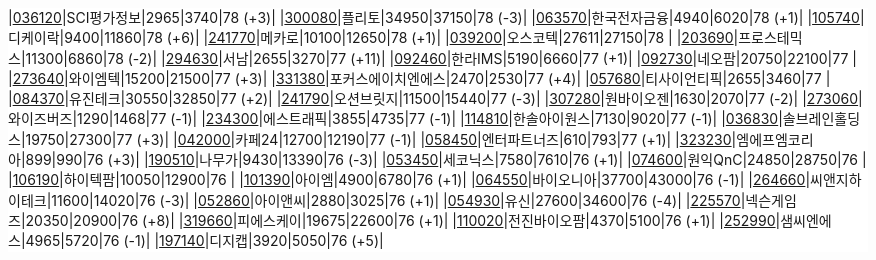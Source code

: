 |[036120](https://finance.daum.net/quotes/A036120)|SCI평가정보|2965|3740|78 (+3)|
|[300080](https://finance.daum.net/quotes/A300080)|플리토|34950|37150|78 (-3)|
|[063570](https://finance.daum.net/quotes/A063570)|한국전자금융|4940|6020|78 (+1)|
|[105740](https://finance.daum.net/quotes/A105740)|디케이락|9400|11860|78 (+6)|
|[241770](https://finance.daum.net/quotes/A241770)|메카로|10100|12650|78 (+1)|
|[039200](https://finance.daum.net/quotes/A039200)|오스코텍|27611|27150|78 |
|[203690](https://finance.daum.net/quotes/A203690)|프로스테믹스|11300|6860|78 (-2)|
|[294630](https://finance.daum.net/quotes/A294630)|서남|2655|3270|77 (+11)|
|[092460](https://finance.daum.net/quotes/A092460)|한라IMS|5190|6660|77 (+1)|
|[092730](https://finance.daum.net/quotes/A092730)|네오팜|20750|22100|77 |
|[273640](https://finance.daum.net/quotes/A273640)|와이엠텍|15200|21500|77 (+3)|
|[331380](https://finance.daum.net/quotes/A331380)|포커스에이치엔에스|2470|2530|77 (+4)|
|[057680](https://finance.daum.net/quotes/A057680)|티사이언티픽|2655|3460|77 |
|[084370](https://finance.daum.net/quotes/A084370)|유진테크|30550|32850|77 (+2)|
|[241790](https://finance.daum.net/quotes/A241790)|오션브릿지|11500|15440|77 (-3)|
|[307280](https://finance.daum.net/quotes/A307280)|원바이오젠|1630|2070|77 (-2)|
|[273060](https://finance.daum.net/quotes/A273060)|와이즈버즈|1290|1468|77 (-1)|
|[234300](https://finance.daum.net/quotes/A234300)|에스트래픽|3855|4735|77 (-1)|
|[114810](https://finance.daum.net/quotes/A114810)|한솔아이원스|7130|9020|77 (-1)|
|[036830](https://finance.daum.net/quotes/A036830)|솔브레인홀딩스|19750|27300|77 (+3)|
|[042000](https://finance.daum.net/quotes/A042000)|카페24|12700|12190|77 (-1)|
|[058450](https://finance.daum.net/quotes/A058450)|엔터파트너즈|610|793|77 (+1)|
|[323230](https://finance.daum.net/quotes/A323230)|엠에프엠코리아|899|990|76 (+3)|
|[190510](https://finance.daum.net/quotes/A190510)|나무가|9430|13390|76 (-3)|
|[053450](https://finance.daum.net/quotes/A053450)|세코닉스|7580|7610|76 (+1)|
|[074600](https://finance.daum.net/quotes/A074600)|원익QnC|24850|28750|76 |
|[106190](https://finance.daum.net/quotes/A106190)|하이텍팜|10050|12900|76 |
|[101390](https://finance.daum.net/quotes/A101390)|아이엠|4900|6780|76 (+1)|
|[064550](https://finance.daum.net/quotes/A064550)|바이오니아|37700|43000|76 (-1)|
|[264660](https://finance.daum.net/quotes/A264660)|씨앤지하이테크|11600|14020|76 (-3)|
|[052860](https://finance.daum.net/quotes/A052860)|아이앤씨|2880|3025|76 (+1)|
|[054930](https://finance.daum.net/quotes/A054930)|유신|27600|34600|76 (-4)|
|[225570](https://finance.daum.net/quotes/A225570)|넥슨게임즈|20350|20900|76 (+8)|
|[319660](https://finance.daum.net/quotes/A319660)|피에스케이|19675|22600|76 (+1)|
|[110020](https://finance.daum.net/quotes/A110020)|전진바이오팜|4370|5100|76 (+1)|
|[252990](https://finance.daum.net/quotes/A252990)|샘씨엔에스|4965|5720|76 (-1)|
|[197140](https://finance.daum.net/quotes/A197140)|디지캡|3920|5050|76 (+5)|